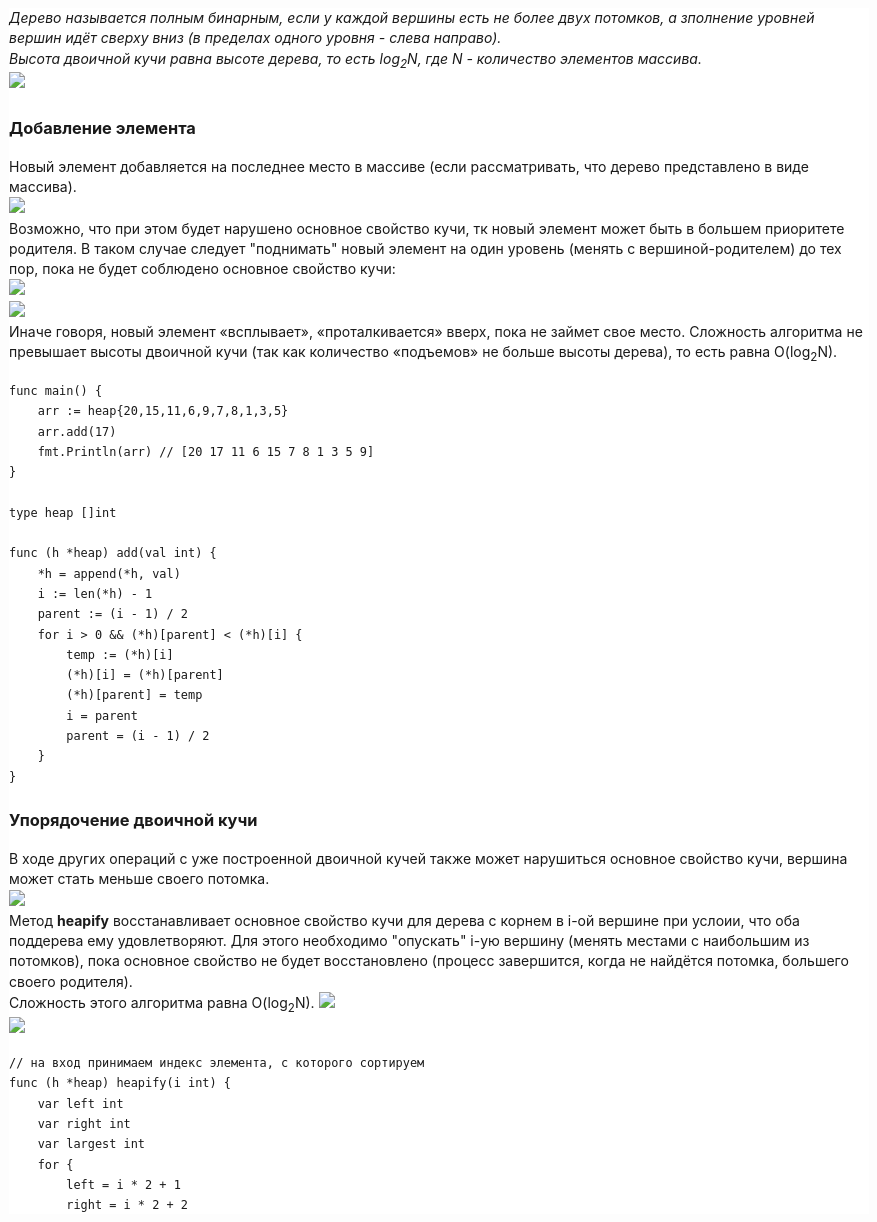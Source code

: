 _Дерево называется полным бинарным, если у каждой вершины есть не более двух потомков, а зполнение уровней вершин идёт сверху вниз (в пределах одного уровня - слева направо)._  
_Высота двоичной кучи равна высоте дерева, то есть log<sub>2</sub>N, где N - количество элементов массива._  
![](https://github.com/Chekunin/algorithms/blob/master/graph/tree-8.jpg)  
### Добавление элемента
Новый элемент добавляется на последнее место в массиве (если рассматривать, что дерево представлено в виде массива).  
![](https://github.com/Chekunin/algorithms/blob/master/graph/tree-9.jpg)  
Возможно, что при этом будет нарушено основное свойство кучи, тк новый элемент может быть в большем приоритете родителя. В таком случае следует "поднимать" новый элемент на один уровень (менять с вершиной-родителем) до тех пор, пока не будет соблюдено основное свойство кучи:  
![](https://github.com/Chekunin/algorithms/blob/master/graph/tree-10.jpg)  
![](https://github.com/Chekunin/algorithms/blob/master/graph/tree-11.jpg)  
Иначе говоря, новый элемент «всплывает», «проталкивается» вверх, пока не займет свое место. Сложность алгоритма не превышает высоты двоичной кучи (так как количество «подъемов» не больше высоты дерева), то есть равна O(log<sub>2</sub>N).  
```golang
func main() {
	arr := heap{20,15,11,6,9,7,8,1,3,5}
	arr.add(17)
	fmt.Println(arr) // [20 17 11 6 15 7 8 1 3 5 9]
}

type heap []int

func (h *heap) add(val int) {
	*h = append(*h, val)
	i := len(*h) - 1
	parent := (i - 1) / 2
	for i > 0 && (*h)[parent] < (*h)[i] {
		temp := (*h)[i]
		(*h)[i] = (*h)[parent]
		(*h)[parent] = temp
		i = parent
		parent = (i - 1) / 2
	}
}
```
### Упорядочение двоичной кучи
В ходе других операций с уже построенной двоичной кучей также может нарушиться основное свойство кучи, вершина может стать меньше своего потомка.  
![](https://github.com/Chekunin/algorithms/blob/master/graph/tree-12.jpg)  
Метод __heapify__ восстанавливает основное свойство кучи для дерева с корнем в i-ой вершине при услоии, что оба поддерева ему удовлетворяют. Для этого необходимо "опускать" i-ую вершину (менять местами с наибольшим из потомков), пока основное свойство не будет восстановлено (процесс завершится, когда не найдётся потомка, большего своего родителя).  
Сложность этого алгоритма равна O(log<sub>2</sub>N).
![](https://github.com/Chekunin/algorithms/blob/master/graph/tree-13.jpg)  
![](https://github.com/Chekunin/algorithms/blob/master/graph/tree-14.jpg)  
```golang
// на вход принимаем индекс элемента, с которого сортируем
func (h *heap) heapify(i int) {
	var left int
	var right int
	var largest int
	for {
		left = i * 2 + 1
		right = i * 2 + 2
```